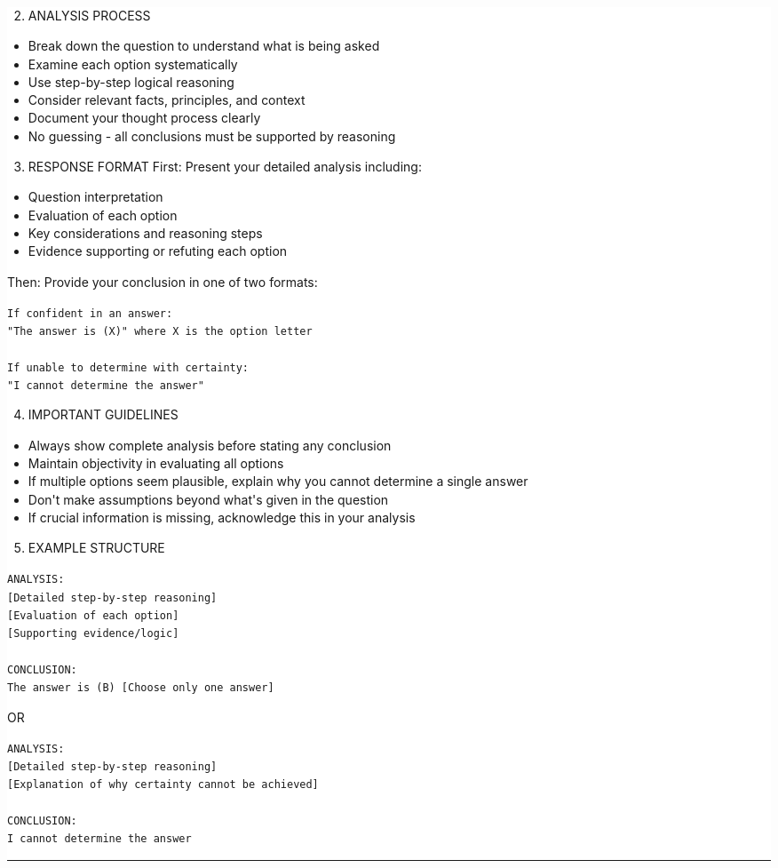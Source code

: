 2. ANALYSIS PROCESS
- Break down the question to understand what is being asked
- Examine each option systematically
- Use step-by-step logical reasoning
- Consider relevant facts, principles, and context
- Document your thought process clearly
- No guessing - all conclusions must be supported by reasoning

3. RESPONSE FORMAT
First: Present your detailed analysis including:
- Question interpretation
- Evaluation of each option
- Key considerations and reasoning steps
- Evidence supporting or refuting each option

Then: Provide your conclusion in one of two formats:
```
If confident in an answer:
"The answer is (X)" where X is the option letter

If unable to determine with certainty:
"I cannot determine the answer"
```

4. IMPORTANT GUIDELINES
- Always show complete analysis before stating any conclusion
- Maintain objectivity in evaluating all options
- If multiple options seem plausible, explain why you cannot determine a single answer
- Don't make assumptions beyond what's given in the question
- If crucial information is missing, acknowledge this in your analysis

5. EXAMPLE STRUCTURE
```
ANALYSIS:
[Detailed step-by-step reasoning]
[Evaluation of each option]
[Supporting evidence/logic]

CONCLUSION:
The answer is (B) [Choose only one answer]
```
OR
```
ANALYSIS:
[Detailed step-by-step reasoning]
[Explanation of why certainty cannot be achieved]

CONCLUSION:
I cannot determine the answer
```






[//]: # (2024-11-24 00:54:47)

---

[//]: # (2024-11-24 00:54:55)
[//]: # (2024-11-24 00:54:55)
[//]: # (2024-11-24 00:54:55)
[//]: # (2024-11-24 00:55:03)
[//]: # (2024-11-24 00:55:03)
[//]: # (2024-11-24 00:55:03)
[//]: # (2024-11-24 00:55:07)
[//]: # (2024-11-24 00:55:07)
[//]: # (2024-11-24 00:55:07)
[//]: # (2024-11-24 00:55:12)
[//]: # (2024-11-24 00:55:12)
[//]: # (2024-11-24 00:55:12)
[//]: # (2024-11-24 00:55:15)
[//]: # (2024-11-24 00:55:15)
[//]: # (2024-11-24 00:55:15)
[//]: # (2024-11-24 00:55:18)
[//]: # (2024-11-24 00:55:18)
[//]: # (2024-11-24 00:55:18)
[//]: # (2024-11-24 00:55:18)
[//]: # (2024-11-24 00:55:18)
[//]: # (2024-11-24 00:55:18)
[//]: # (2024-11-24 00:55:22)
[//]: # (2024-11-24 00:55:22)
[//]: # (2024-11-24 00:55:22)
[//]: # (2024-11-24 00:55:27)
[//]: # (2024-11-24 00:55:27)
[//]: # (2024-11-24 00:55:27)
[//]: # (2024-11-24 00:55:34)
[//]: # (2024-11-24 00:55:34)
[//]: # (2024-11-24 00:55:34)
[//]: # (2024-11-24 00:55:38)
[//]: # (2024-11-24 00:55:38)
[//]: # (2024-11-24 00:55:38)